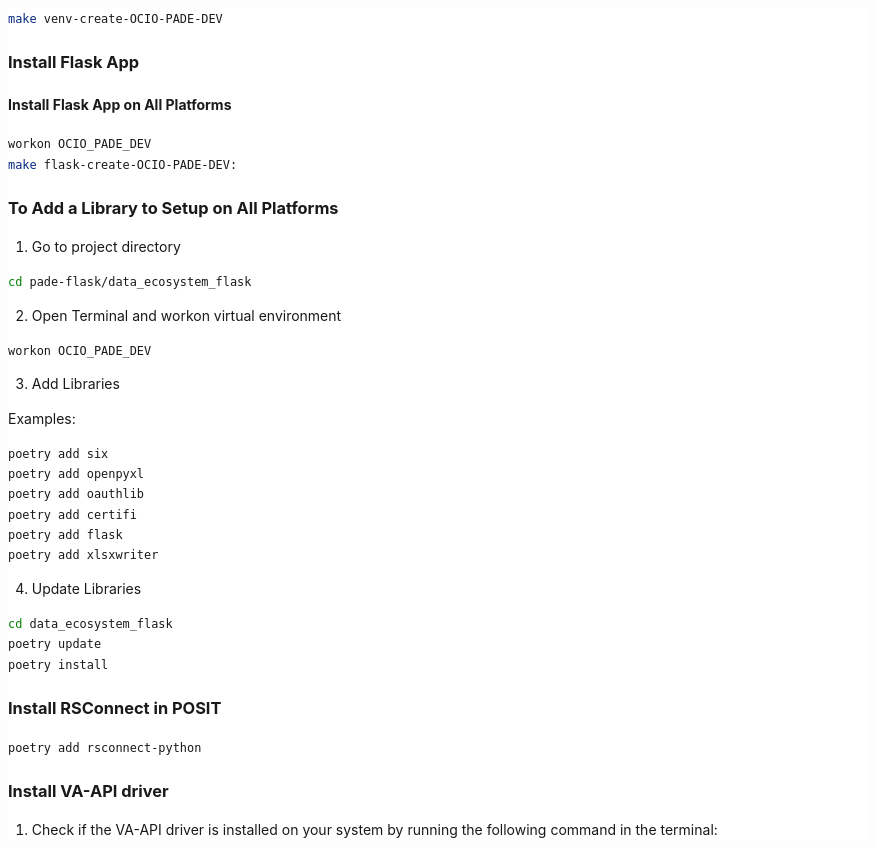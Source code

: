 ```sh
make venv-create-OCIO-PADE-DEV
```

### Install Flask App

#### Install Flask App on All Platforms

```sh
workon OCIO_PADE_DEV
make flask-create-OCIO-PADE-DEV:
```

### To Add a Library to Setup on All Platforms

1. Go to project directory

```sh
cd pade-flask/data_ecosystem_flask
```

2. Open Terminal and workon virtual environment

```sh
workon OCIO_PADE_DEV
```

3. Add Libraries

Examples:

```sh
poetry add six
poetry add openpyxl
poetry add oauthlib
poetry add certifi
poetry add flask
poetry add xlsxwriter        
```

4. Update Libraries

```sh
cd data_ecosystem_flask
poetry update
poetry install
```

### Install RSConnect in POSIT

```sh
poetry add rsconnect-python
```

### Install VA-API driver

1. Check if the VA-API driver is installed on your system by running the following command in the terminal:
